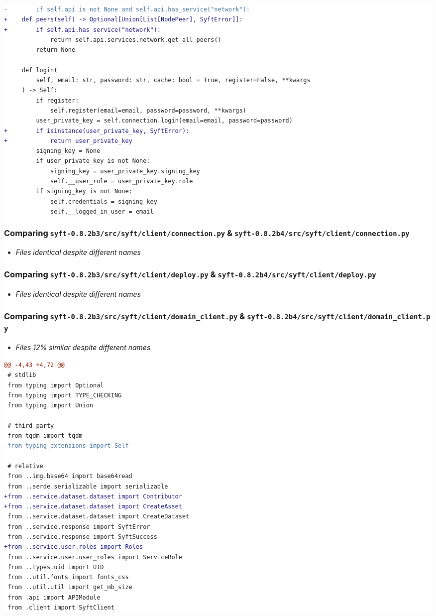 ```diff
-        if self.api is not None and self.api.has_service("network"):
+    def peers(self) -> Optional[Union[List[NodePeer], SyftError]]:
+        if self.api.has_service("network"):
             return self.api.services.network.get_all_peers()
         return None
 
     def login(
         self, email: str, password: str, cache: bool = True, register=False, **kwargs
     ) -> Self:
         if register:
             self.register(email=email, password=password, **kwargs)
         user_private_key = self.connection.login(email=email, password=password)
+        if isinstance(user_private_key, SyftError):
+            return user_private_key
         signing_key = None
         if user_private_key is not None:
             signing_key = user_private_key.signing_key
             self.__user_role = user_private_key.role
         if signing_key is not None:
             self.credentials = signing_key
             self.__logged_in_user = email
```

### Comparing `syft-0.8.2b3/src/syft/client/connection.py` & `syft-0.8.2b4/src/syft/client/connection.py`

 * *Files identical despite different names*

### Comparing `syft-0.8.2b3/src/syft/client/deploy.py` & `syft-0.8.2b4/src/syft/client/deploy.py`

 * *Files identical despite different names*

### Comparing `syft-0.8.2b3/src/syft/client/domain_client.py` & `syft-0.8.2b4/src/syft/client/domain_client.py`

 * *Files 12% similar despite different names*

```diff
@@ -4,43 +4,72 @@
 # stdlib
 from typing import Optional
 from typing import TYPE_CHECKING
 from typing import Union
 
 # third party
 from tqdm import tqdm
-from typing_extensions import Self
 
 # relative
 from ..img.base64 import base64read
 from ..serde.serializable import serializable
+from ..service.dataset.dataset import Contributor
+from ..service.dataset.dataset import CreateAsset
 from ..service.dataset.dataset import CreateDataset
 from ..service.response import SyftError
 from ..service.response import SyftSuccess
+from ..service.user.roles import Roles
 from ..service.user.user_roles import ServiceRole
 from ..types.uid import UID
 from ..util.fonts import fonts_css
 from ..util.util import get_mb_size
 from .api import APIModule
 from .client import SyftClient
```